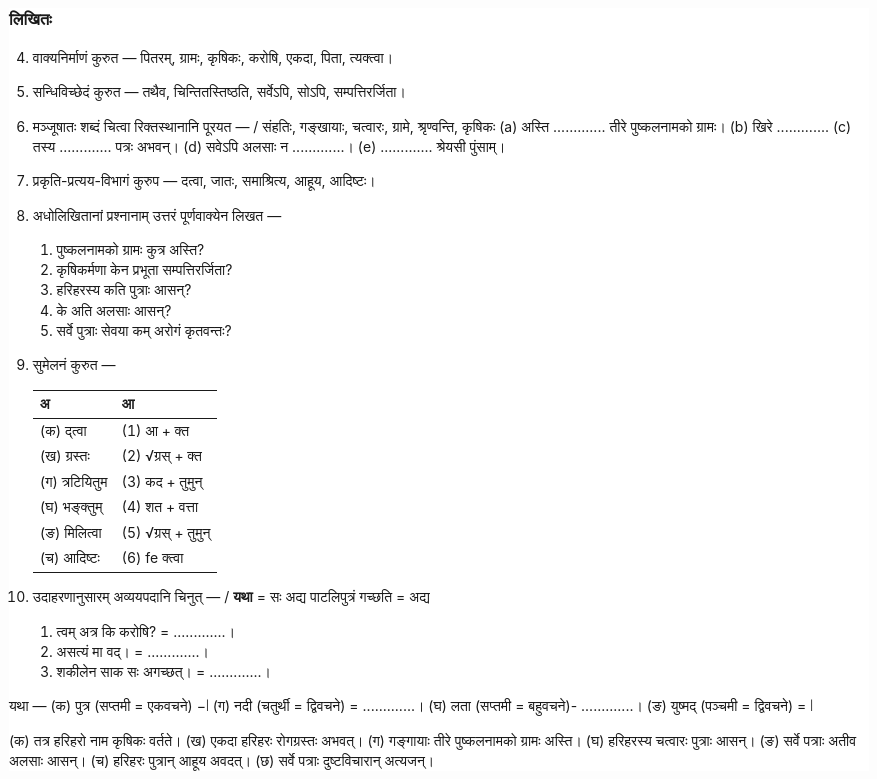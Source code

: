 ### लिखितः

4. वाक्यनिर्माणं कुरुत — पितरम्‌, ग्रामः, कृषिकः, करोषि, एकदा, पिता, त्यक्त्वा।
5. सन्धिविच्छेदं कुरुत — तथैव, चिन्तितस्तिष्ठति, सर्वेऽपि, सोऽपि, सम्पत्तिरर्जिता।
6. मञ्जूषातः शब्दं चित्वा रिक्तस्थानानि पूरयत — /
   संहतिः, गङ्खायाः, चत्वारः, ग्रामे, श्रृण्वन्ति, कृषिकः
   (a) अस्ति ............. तीरे पुष्कलनामको ग्रामः।
   (b) खिरे .............
   (c) तस्य ............. पत्रः अभवन्‌।
   (d) सवेऽपि अलसाः न .............।
   (e) ............. श्रेयसी पुंसाम्‌।
7. प्रकृति-प्रत्यय-विभागं कुरुप — दत्वा, जातः, समाश्रित्य, आहूय, आदिष्टः।
8. अधोलिखितानां प्रश्‍नानाम्‌ उत्तरं पूर्णवाक्येन लिखत —
   1. पुष्कलनामको ग्रामः कुत्र अस्ति?
   2. कृषिकर्मणा केन प्रभूता सम्पत्तिरर्जिता?
   3. हरिहरस्य कति पुत्राः आसन्‌?
   4. के अति अलसाः आसन्‌?
   5. सर्वे पुत्राः सेवया कम्‌ अरोगं कृतवन्तः?
9. सुमेलनं कुरुत —

   | अ              | आ                    |
   | :------------- | :------------------- |
   | (क) द्त्वा     | (1) आ + क्त          |
   | (ख) ग्रस्तः    | (2) √ग्रस् + क्त     |
   | (ग) त्रटियितुम | (3) कद + तुमुन्‌     |
   | (घ) भङ्क्तुम्‌ | (4) शत + वत्ता       |
   | (ङ) मिलित्वा   | (5) √ग्रस् + तुमुन्‌ |
   | (च) आदिष्टः    | (6) fe क्त्वा        |

10. उदाहरणानुसारम्‌ अव्ययपदानि चिनुत्‌ — /
    **यथा** = सः अद्य पाटलिपुत्रं गच्छति = अद्य
    1. त्वम्‌ अत्र कि करोषि? = .............।
    2. असत्यं मा वद्‌। = .............।
    3. शकीलेन साक सः अगच्छत्‌। = .............।

यथा —
(क) पुत्र (सप्तमी = एकवचने) −∣
(ग) नदी (चतुर्थी = द्विवचने) = .............।
(घ) लता (सप्तमी = बहुवचने)- .............।
(ङ) युष्मद्‌ (पञ्चमी = द्विवचने) = ∣

(क) तत्र हरिहरो नाम कृषिकः वर्तते।
(ख) एकदा हरिहरः रोगग्रस्तः अभवत्‌।
(ग) गङ्गायाः तीरे पुष्कलनामको ग्रामः अस्ति।
(घ) हरिहरस्य चत्वारः पुत्राः आसन्‌।
(ङ) सर्वे पत्राः अतीव अलसाः आसन्‌।
(च) हरिहरः पुत्रान्‌ आहूय अवदत्‌।
(छ) सर्वे पत्राः दुष्टविचारान्‌ अत्यजन्‌।
